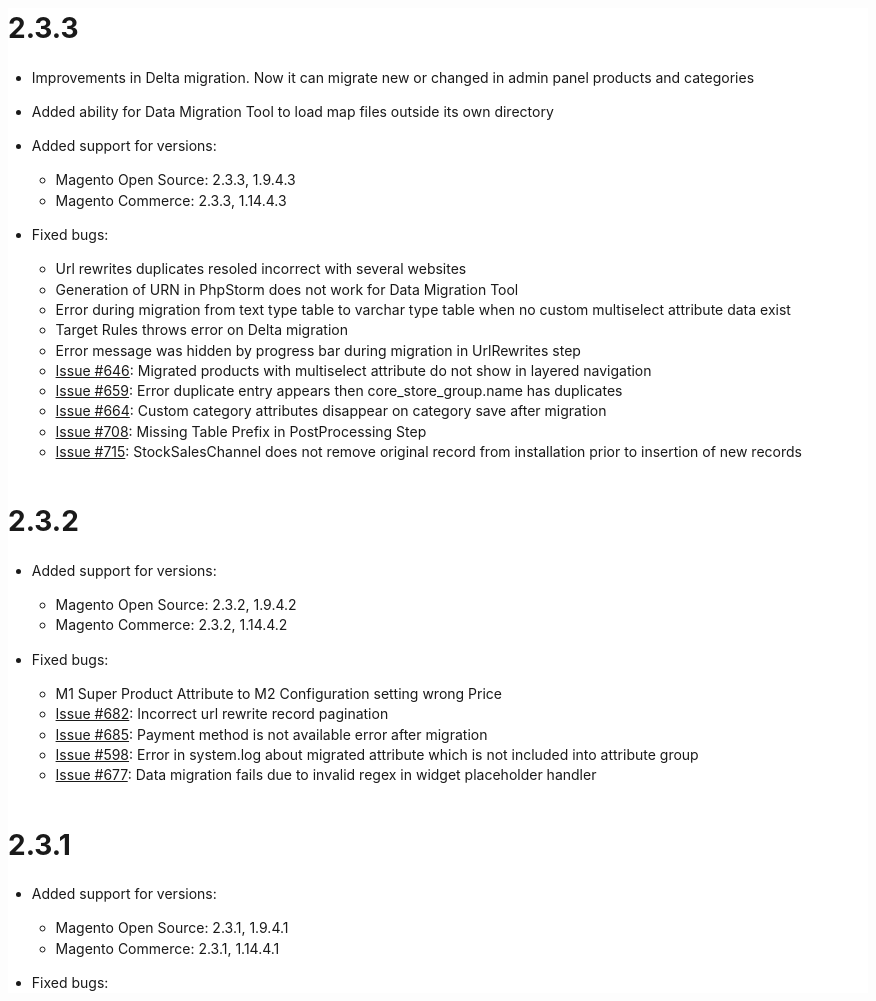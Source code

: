 2.3.3
=============
* Improvements in Delta migration. Now it can migrate new or changed in admin panel products and categories
* Added ability for Data Migration Tool to load map files outside its own directory   
* Added support for versions:

   * Magento Open Source: 2.3.3, 1.9.4.3
   * Magento Commerce: 2.3.3, 1.14.4.3

* Fixed bugs:

   * Url rewrites duplicates resoled incorrect with several websites   
   * Generation of URN in PhpStorm does not work for Data Migration Tool
   * Error during migration from text type table to varchar type table when no custom multiselect attribute data exist
   * Target Rules throws error on Delta migration
   * Error message was hidden by progress bar during migration in UrlRewrites step 
   * [Issue #646](https://github.com/magento/data-migration-tool/issues/646): Migrated products with multiselect attribute do not show in layered navigation
   * [Issue #659](https://github.com/magento/data-migration-tool/issues/659): Error duplicate entry appears then core_store_group.name has duplicates
   * [Issue #664](https://github.com/magento/data-migration-tool/issues/664): Custom category attributes disappear on category save after migration
   * [Issue #708](https://github.com/magento/data-migration-tool/issues/708): Missing Table Prefix in PostProcessing Step 
   * [Issue #715](https://github.com/magento/data-migration-tool/issues/715): StockSalesChannel does not remove original record from installation prior to insertion of new records 

2.3.2
=============
* Added support for versions:

   * Magento Open Source: 2.3.2, 1.9.4.2 
   * Magento Commerce: 2.3.2, 1.14.4.2

* Fixed bugs:

   * M1 Super Product Attribute to M2 Configuration setting wrong Price
   * [Issue #682](https://github.com/magento/data-migration-tool/issues/682): Incorrect url rewrite record pagination
   * [Issue #685](https://github.com/magento/data-migration-tool/issues/685): Payment method is not available error after migration
   * [Issue #598](https://github.com/magento/data-migration-tool/issues/598): Error in system.log about migrated attribute which is not included into attribute group
   * [Issue #677](https://github.com/magento/data-migration-tool/issues/677): Data migration fails due to invalid regex in widget placeholder handler 

2.3.1
=============
* Added support for versions:

   * Magento Open Source: 2.3.1, 1.9.4.1 
   * Magento Commerce: 2.3.1, 1.14.4.1

* Fixed bugs:
